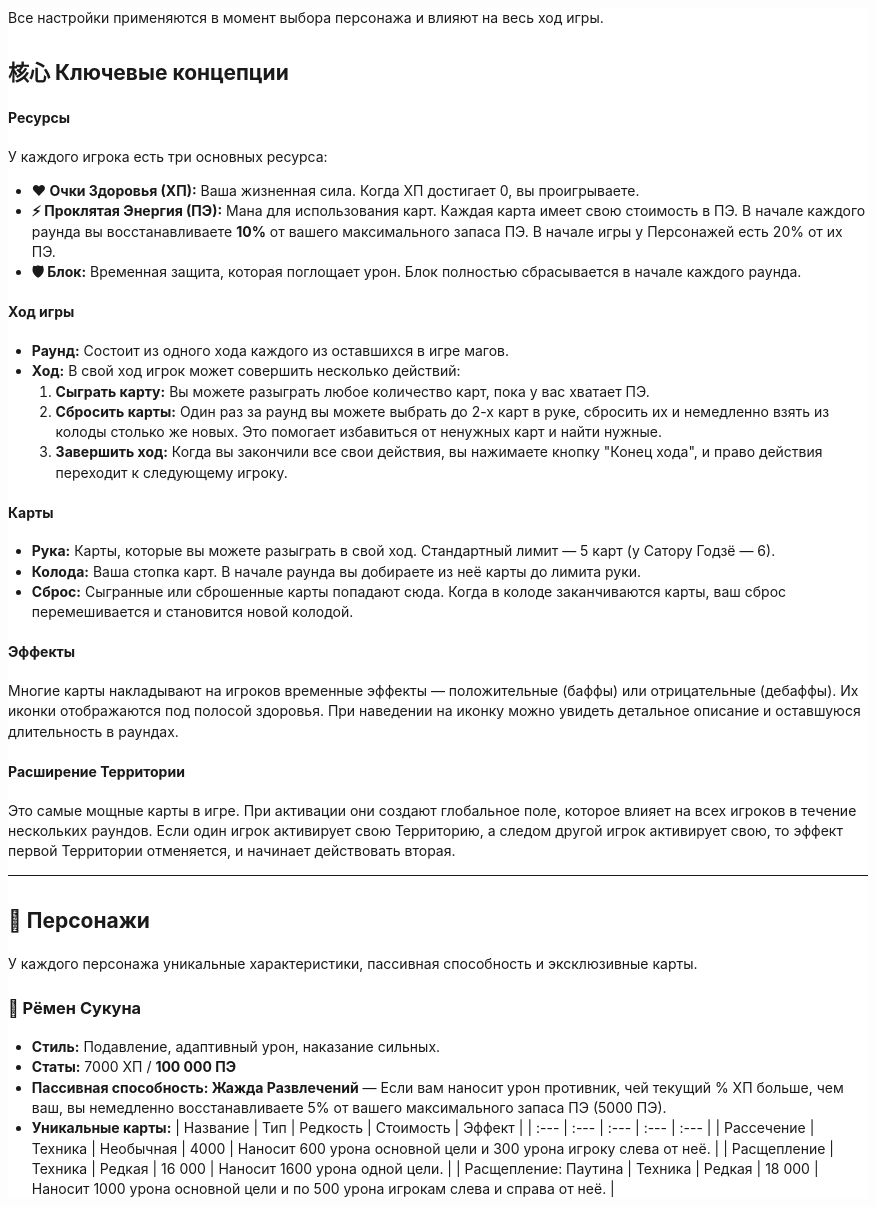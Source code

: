 Все настройки применяются в момент выбора персонажа и влияют на весь ход игры.

## 核心 Ключевые концепции

#### Ресурсы

У каждого игрока есть три основных ресурса:

-   **❤️ Очки Здоровья (ХП):** Ваша жизненная сила. Когда ХП достигает 0, вы проигрываете.
-   **⚡ Проклятая Энергия (ПЭ):** Мана для использования карт. Каждая карта имеет свою стоимость в ПЭ. В начале каждого раунда вы восстанавливаете **10%** от вашего максимального запаса ПЭ. В начале игры у Персонажей есть 20% от их ПЭ.
-   **🛡️ Блок:** Временная защита, которая поглощает урон. Блок полностью сбрасывается в начале каждого раунда.

#### Ход игры

-   **Раунд:** Состоит из одного хода каждого из оставшихся в игре магов.
-   **Ход:** В свой ход игрок может совершить несколько действий:
    1.  **Сыграть карту:** Вы можете разыграть любое количество карт, пока у вас хватает ПЭ.
    2.  **Сбросить карты:** Один раз за раунд вы можете выбрать до 2-х карт в руке, сбросить их и немедленно взять из колоды столько же новых. Это помогает избавиться от ненужных карт и найти нужные.
    3.  **Завершить ход:** Когда вы закончили все свои действия, вы нажимаете кнопку "Конец хода", и право действия переходит к следующему игроку.

#### Карты

-   **Рука:** Карты, которые вы можете разыграть в свой ход. Стандартный лимит — 5 карт (у Сатору Годзё — 6).
-   **Колода:** Ваша стопка карт. В начале раунда вы добираете из неё карты до лимита руки.
-   **Сброс:** Сыгранные или сброшенные карты попадают сюда. Когда в колоде заканчиваются карты, ваш сброс перемешивается и становится новой колодой.

#### Эффекты

Многие карты накладывают на игроков временные эффекты — положительные (баффы) или отрицательные (дебаффы). Их иконки отображаются под полосой здоровья. При наведении на иконку можно увидеть детальное описание и оставшуюся длительность в раундах.

#### Расширение Территории

Это самые мощные карты в игре. При активации они создают глобальное поле, которое влияет на всех игроков в течение нескольких раундов. Если один игрок активирует свою Территорию, а следом другой игрок активирует свою, то эффект первой Территории отменяется, и начинает действовать вторая.

---

## 🧙 Персонажи

У каждого персонажа уникальные характеристики, пассивная способность и эксклюзивные карты.

### 👑 Рёмен Сукуна

-   **Стиль:** Подавление, адаптивный урон, наказание сильных.
-   **Статы:** 7000 ХП / **100 000 ПЭ**
-   **Пассивная способность: Жажда Развлечений** — Если вам наносит урон противник, чей текущий % ХП больше, чем ваш, вы немедленно восстанавливаете 5% от вашего максимального запаса ПЭ (5000 ПЭ).
-   **Уникальные карты:**
    | Название | Тип | Редкость | Стоимость | Эффект |
    | :--- | :--- | :--- | :--- | :--- |
    | Рассечение | Техника | Необычная | 4000 | Наносит 600 урона основной цели и 300 урона игроку слева от неё. |
    | Расщепление | Техника | Редкая | 16 000 | Наносит 1600 урона одной цели. |
    | Расщепление: Паутина | Техника | Редкая | 18 000 | Наносит 1000 урона основной цели и по 500 урона игрокам слева и справа от неё. |